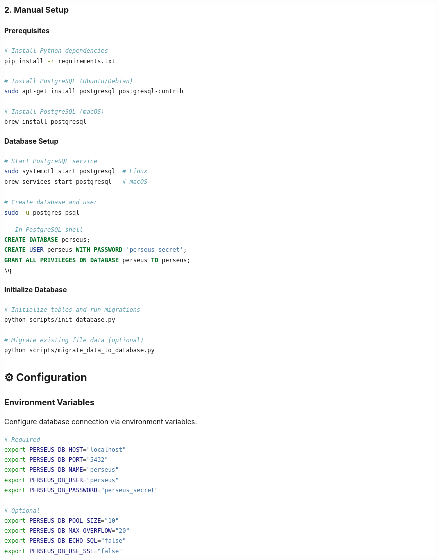 ### 2. Manual Setup

#### Prerequisites

```bash
# Install Python dependencies
pip install -r requirements.txt

# Install PostgreSQL (Ubuntu/Debian)
sudo apt-get install postgresql postgresql-contrib

# Install PostgreSQL (macOS)
brew install postgresql
```

#### Database Setup

```bash
# Start PostgreSQL service
sudo systemctl start postgresql  # Linux
brew services start postgresql   # macOS

# Create database and user
sudo -u postgres psql
```

```sql
-- In PostgreSQL shell
CREATE DATABASE perseus;
CREATE USER perseus WITH PASSWORD 'perseus_secret';
GRANT ALL PRIVILEGES ON DATABASE perseus TO perseus;
\q
```

#### Initialize Database

```bash
# Initialize tables and run migrations
python scripts/init_database.py

# Migrate existing file data (optional)
python scripts/migrate_data_to_database.py
```

## ⚙️ Configuration

### Environment Variables

Configure database connection via environment variables:

```bash
# Required
export PERSEUS_DB_HOST="localhost"
export PERSEUS_DB_PORT="5432"
export PERSEUS_DB_NAME="perseus"
export PERSEUS_DB_USER="perseus"
export PERSEUS_DB_PASSWORD="perseus_secret"

# Optional
export PERSEUS_DB_POOL_SIZE="10"
export PERSEUS_DB_MAX_OVERFLOW="20"
export PERSEUS_DB_ECHO_SQL="false"
export PERSEUS_DB_USE_SSL="false"
```
